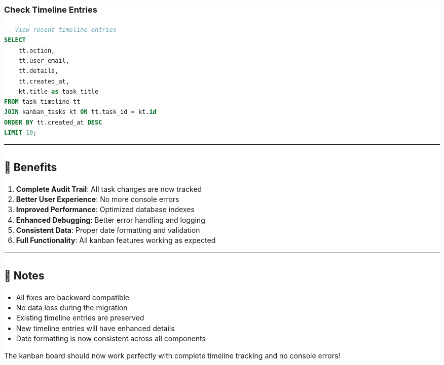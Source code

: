 ### **Check Timeline Entries**
```sql
-- View recent timeline entries
SELECT 
    tt.action,
    tt.user_email,
    tt.details,
    tt.created_at,
    kt.title as task_title
FROM task_timeline tt
JOIN kanban_tasks kt ON tt.task_id = kt.id
ORDER BY tt.created_at DESC
LIMIT 10;
```

---

## 🎯 **Benefits**

1. **Complete Audit Trail**: All task changes are now tracked
2. **Better User Experience**: No more console errors
3. **Improved Performance**: Optimized database indexes
4. **Enhanced Debugging**: Better error handling and logging
5. **Consistent Data**: Proper date formatting and validation
6. **Full Functionality**: All kanban features working as expected

---

## 📝 **Notes**

- All fixes are backward compatible
- No data loss during the migration
- Existing timeline entries are preserved
- New timeline entries will have enhanced details
- Date formatting is now consistent across all components

The kanban board should now work perfectly with complete timeline tracking and no console errors!
